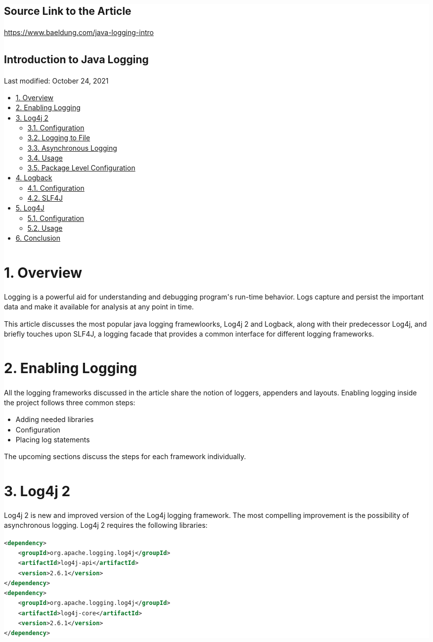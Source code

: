 
<h2>Source Link to the Article</h2>

https://www.baeldung.com/java-logging-intro

<h2>Introduction to Java Logging</h2> 

Last modified: October 24, 2021

- [1. Overview](#1-overview)
- [2. Enabling Logging](#2-enabling-logging)
- [3. Log4j 2](#3-log4j-2)
  - [3.1. Configuration](#31-configuration)
  - [3.2. Logging to File](#32-logging-to-file)
  - [3.3. Asynchronous Logging](#33-asynchronous-logging)
  - [3.4. Usage](#34-usage)
  - [3.5. Package Level Configuration](#35-package-level-configuration)
- [4. Logback](#4-logback)
  - [4.1. Configuration](#41-configuration)
  - [4.2. SLF4J](#42-slf4j)
- [5. Log4J](#5-log4j)
  - [5.1. Configuration](#51-configuration)
  - [5.2. Usage](#52-usage)
- [6. Conclusion](#6-conclusion)


# 1. Overview

Logging is a powerful aid for understanding and debugging program's run-time behavior. Logs capture and persist the important data and make it available for analysis at any point in time.

This article discusses the most popular java logging framewloorks, Log4j 2 and Logback, along with their predecessor Log4j, and briefly touches upon SLF4J, a logging facade that provides a common interface for different logging frameworks.

# 2. Enabling Logging

All the logging frameworks discussed in the article share the notion of loggers, appenders and layouts. Enabling logging inside the project follows three common steps:

- Adding needed libraries
- Configuration
- Placing log statements

The upcoming sections discuss the steps for each framework individually.

# 3. Log4j 2

Log4j 2 is new and improved version of the Log4j logging framework. The most compelling improvement is the possibility of asynchronous logging. Log4j 2 requires the following libraries:

```xml
<dependency>
    <groupId>org.apache.logging.log4j</groupId>
    <artifactId>log4j-api</artifactId>
    <version>2.6.1</version>
</dependency>
<dependency>
    <groupId>org.apache.logging.log4j</groupId>
    <artifactId>log4j-core</artifactId>
    <version>2.6.1</version>
</dependency>
```
